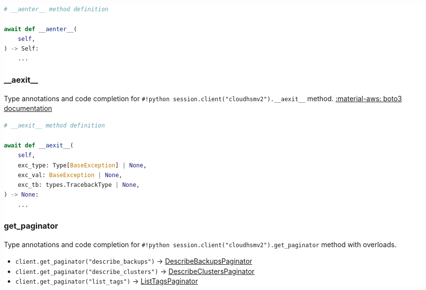 ```python
# __aenter__ method definition

await def __aenter__(
    self,
) -> Self:
    ...
```


### \_\_aexit\_\_



Type annotations and code completion for `#!python session.client("cloudhsmv2").__aexit__` method.
[:material-aws: boto3 documentation](https://boto3.amazonaws.com/v1/documentation/api/latest/reference/services/cloudhsmv2.html#CloudHSMV2.Client)

```python
# __aexit__ method definition

await def __aexit__(
    self,
    exc_type: Type[BaseException] | None,
    exc_val: BaseException | None,
    exc_tb: types.TracebackType | None,
) -> None:
    ...
```




### get_paginator

Type annotations and code completion for `#!python session.client("cloudhsmv2").get_paginator` method with overloads.

- `client.get_paginator("describe_backups")` -> [DescribeBackupsPaginator](./paginators.md#describebackupspaginator)
- `client.get_paginator("describe_clusters")` -> [DescribeClustersPaginator](./paginators.md#describeclusterspaginator)
- `client.get_paginator("list_tags")` -> [ListTagsPaginator](./paginators.md#listtagspaginator)



